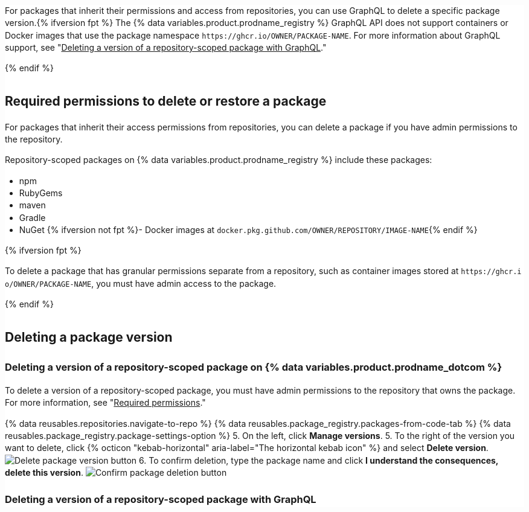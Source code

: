 For packages that inherit their permissions and access from repositories, you can use GraphQL to delete a specific package version.{% ifversion fpt %} The {% data variables.product.prodname_registry %} GraphQL API does not support containers or Docker images that use the package namespace `https://ghcr.io/OWNER/PACKAGE-NAME`. For more information about GraphQL support, see "[Deleting a version of a repository-scoped package with GraphQL](#deleting-a-version-of-a-repository-scoped-package-with-graphql)."

{% endif %}

## Required permissions to delete or restore a package

For packages that inherit their access permissions from repositories, you can delete a package if you have admin permissions to the repository.

Repository-scoped packages on {% data variables.product.prodname_registry %} include these packages:

- npm
- RubyGems
- maven
- Gradle
- NuGet
  {% ifversion not fpt %}- Docker images at `docker.pkg.github.com/OWNER/REPOSITORY/IMAGE-NAME`{% endif %}

{% ifversion fpt %}

To delete a package that has granular permissions separate from a repository, such as container images stored at `https://ghcr.io/OWNER/PACKAGE-NAME`, you must have admin access to the package.

 

{% endif %}

## Deleting a package version

### Deleting a version of a repository-scoped package on {% data variables.product.prodname_dotcom %}

To delete a version of a repository-scoped package, you must have admin permissions to the repository that owns the package. For more information, see "[Required permissions](#required-permissions-to-delete-or-restore-a-package)."

{% data reusables.repositories.navigate-to-repo %}
{% data reusables.package_registry.packages-from-code-tab %}
{% data reusables.package_registry.package-settings-option %} 5. On the left, click **Manage versions**. 5. To the right of the version you want to delete, click {% octicon "kebab-horizontal" aria-label="The horizontal kebab icon" %} and select **Delete version**.
![Delete package version button](/assets/images/help/package-registry/delete-container-package-version.png) 6. To confirm deletion, type the package name and click **I understand the consequences, delete this version**.
![Confirm package deletion button](/assets/images/help/package-registry/package-version-deletion-confirmation.png)

### Deleting a version of a repository-scoped package with GraphQL
